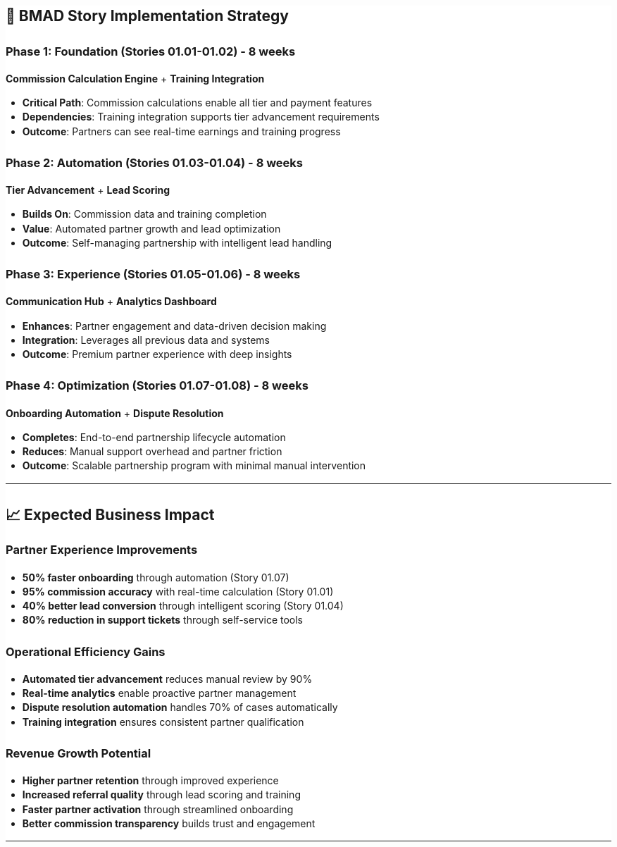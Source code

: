 
## 🎯 **BMAD Story Implementation Strategy**

### **Phase 1: Foundation (Stories 01.01-01.02) - 8 weeks**
**Commission Calculation Engine** + **Training Integration**
- **Critical Path**: Commission calculations enable all tier and payment features
- **Dependencies**: Training integration supports tier advancement requirements
- **Outcome**: Partners can see real-time earnings and training progress

### **Phase 2: Automation (Stories 01.03-01.04) - 8 weeks**
**Tier Advancement** + **Lead Scoring**
- **Builds On**: Commission data and training completion
- **Value**: Automated partner growth and lead optimization
- **Outcome**: Self-managing partnership with intelligent lead handling

### **Phase 3: Experience (Stories 01.05-01.06) - 8 weeks**
**Communication Hub** + **Analytics Dashboard**
- **Enhances**: Partner engagement and data-driven decision making
- **Integration**: Leverages all previous data and systems
- **Outcome**: Premium partner experience with deep insights

### **Phase 4: Optimization (Stories 01.07-01.08) - 8 weeks**
**Onboarding Automation** + **Dispute Resolution**
- **Completes**: End-to-end partnership lifecycle automation
- **Reduces**: Manual support overhead and partner friction
- **Outcome**: Scalable partnership program with minimal manual intervention

---

## 📈 **Expected Business Impact**

### **Partner Experience Improvements**
- **50% faster onboarding** through automation (Story 01.07)
- **95% commission accuracy** with real-time calculation (Story 01.01)
- **40% better lead conversion** through intelligent scoring (Story 01.04)
- **80% reduction in support tickets** through self-service tools

### **Operational Efficiency Gains**
- **Automated tier advancement** reduces manual review by 90%
- **Real-time analytics** enable proactive partner management
- **Dispute resolution automation** handles 70% of cases automatically
- **Training integration** ensures consistent partner qualification

### **Revenue Growth Potential**
- **Higher partner retention** through improved experience
- **Increased referral quality** through lead scoring and training
- **Faster partner activation** through streamlined onboarding
- **Better commission transparency** builds trust and engagement

---
